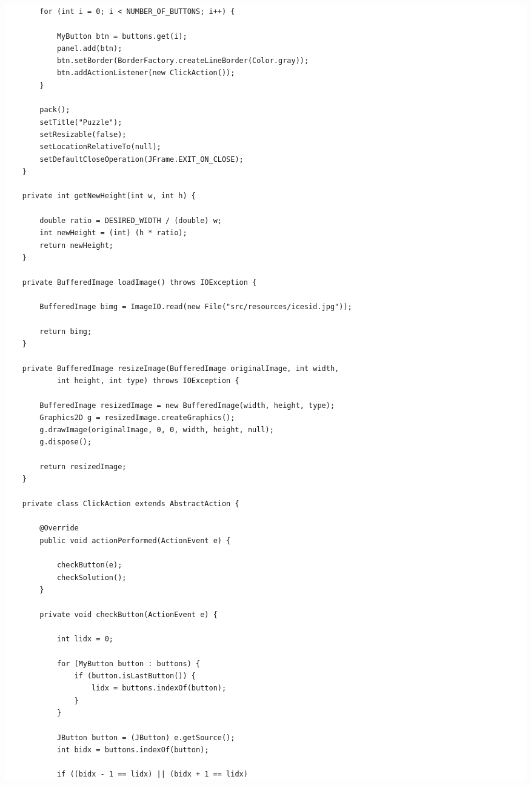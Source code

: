 ```
        for (int i = 0; i < NUMBER_OF_BUTTONS; i++) {

            MyButton btn = buttons.get(i);
            panel.add(btn);
            btn.setBorder(BorderFactory.createLineBorder(Color.gray));
            btn.addActionListener(new ClickAction());
        }

        pack();
        setTitle("Puzzle");
        setResizable(false);
        setLocationRelativeTo(null);
        setDefaultCloseOperation(JFrame.EXIT_ON_CLOSE);
    }

    private int getNewHeight(int w, int h) {

        double ratio = DESIRED_WIDTH / (double) w;
        int newHeight = (int) (h * ratio);
        return newHeight;
    }

    private BufferedImage loadImage() throws IOException {

        BufferedImage bimg = ImageIO.read(new File("src/resources/icesid.jpg"));

        return bimg;
    }

    private BufferedImage resizeImage(BufferedImage originalImage, int width,
            int height, int type) throws IOException {

        BufferedImage resizedImage = new BufferedImage(width, height, type);
        Graphics2D g = resizedImage.createGraphics();
        g.drawImage(originalImage, 0, 0, width, height, null);
        g.dispose();

        return resizedImage;
    }

    private class ClickAction extends AbstractAction {

        @Override
        public void actionPerformed(ActionEvent e) {

            checkButton(e);
            checkSolution();
        }

        private void checkButton(ActionEvent e) {

            int lidx = 0;

            for (MyButton button : buttons) {
                if (button.isLastButton()) {
                    lidx = buttons.indexOf(button);
                }
            }

            JButton button = (JButton) e.getSource();
            int bidx = buttons.indexOf(button);

            if ((bidx - 1 == lidx) || (bidx + 1 == lidx)
```